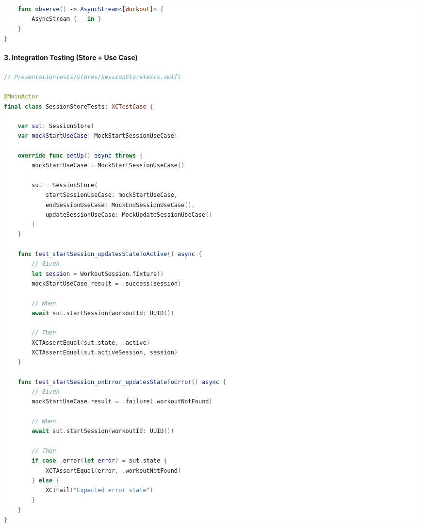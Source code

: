 ```swift
    func observe() -> AsyncStream<[Workout]> {
        AsyncStream { _ in }
    }
}
```

#### 3. Integration Testing (Store + Use Case)

```swift
// PresentationTests/Stores/SessionStoreTests.swift

@MainActor
final class SessionStoreTests: XCTestCase {

    var sut: SessionStore!
    var mockStartUseCase: MockStartSessionUseCase!

    override func setUp() async throws {
        mockStartUseCase = MockStartSessionUseCase()

        sut = SessionStore(
            startSessionUseCase: mockStartUseCase,
            endSessionUseCase: MockEndSessionUseCase(),
            updateSessionUseCase: MockUpdateSessionUseCase()
        )
    }

    func test_startSession_updatesStateToActive() async {
        // Given
        let session = WorkoutSession.fixture()
        mockStartUseCase.result = .success(session)

        // When
        await sut.startSession(workoutId: UUID())

        // Then
        XCTAssertEqual(sut.state, .active)
        XCTAssertEqual(sut.activeSession, session)
    }

    func test_startSession_onError_updatesStateToError() async {
        // Given
        mockStartUseCase.result = .failure(.workoutNotFound)

        // When
        await sut.startSession(workoutId: UUID())

        // Then
        if case .error(let error) = sut.state {
            XCTAssertEqual(error, .workoutNotFound)
        } else {
            XCTFail("Expected error state")
        }
    }
}
```
